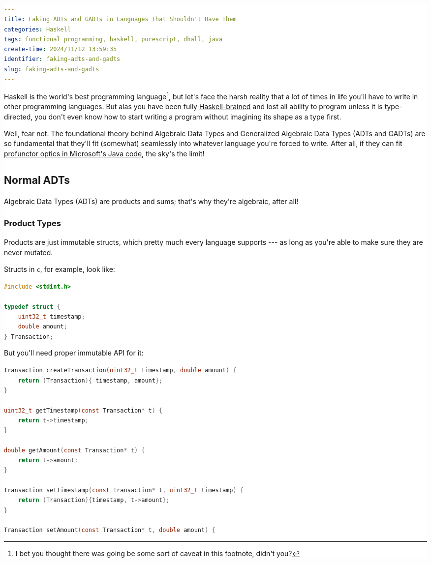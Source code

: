 ```yaml
---
title: Faking ADTs and GADTs in Languages That Shouldn't Have Them
categories: Haskell
tags: functional programming, haskell, purescript, dhall, java
create-time: 2024/11/12 13:59:35
identifier: faking-adts-and-gadts
slug: faking-adts-and-gadts
---
```


Haskell is the world's best programming language[^best], but let's face the
harsh reality that a lot of times in life you'll have to write in other
programming languages. But alas you have been fully [Haskell-brained][kmett]
and lost all ability to program unless it is type-directed, you don't even know
how to start writing a program without imagining its shape as a type first.

[^best]: I bet you thought there was going be some sort of caveat in this
footnote, didn't you?

[kmett]: https://x.com/kmett/status/1844812186608099463

Well, fear not. The foundational theory behind Algebraic Data Types and
Generalized Algebraic Data Types (ADTs and GADTs) are so fundamental that
they'll fit (somewhat) seamlessly into whatever language you're forced to
write. After all, if they can fit [profunctor optics in Microsoft's Java
code][profunctor], the sky's the limit!

[profunctor]: https://www.reddit.com/r/haskell/comments/9m2o5r/digging_reveals_profunctor_optics_in_mineacraft/

Normal ADTs
-----------

Algebraic Data Types (ADTs) are products and sums; that's why they're
algebraic, after all!

### Product Types

Products are just immutable structs, which pretty much every language supports
--- as long as you're able to make sure they are never mutated.

Structs in `c`, for example, look like:

```c
#include <stdint.h>

typedef struct {
    uint32_t timestamp;
    double amount;
} Transaction;
```

But you'll need proper immutable API for it:

```c
Transaction createTransaction(uint32_t timestamp, double amount) {
    return (Transaction){ timestamp, amount};
}

uint32_t getTimestamp(const Transaction* t) {
    return t->timestamp;
}

double getAmount(const Transaction* t) {
    return t->amount;
}

Transaction setTimestamp(const Transaction* t, uint32_t timestamp) {
    return (Transaction){timestamp, t->amount};
}

Transaction setAmount(const Transaction* t, double amount) {
```

[^java]: I didn't think I'd ever write "java bean" non-ironically on my blog.
[recursion-schemes]: https://hackage.haskell.org/package/recursion-schemes
[prequel memes]: https://blog.jle.im/entry/tries-with-recursion-schemes.html
[corona-charts]: https://github.com/mstksg/corona-charts/tree/master
[Yoneda Lemma]: https://ncatlab.org/nlab/show/Yoneda+embedding
[coyoneda]: https://hackage.haskell.org/package/kan-extensions/docs/Data-Functor-Coyoneda.html
[contravariant coyoneda]: https://hackage.haskell.org/package/kan-extensions/docs/Data-Functor-Contravariant-Coyoneda.html
[Contravariant]: https://hackage.haskell.org/package/base/docs/Data-Functor-Contravariant.html
[ryanglscott]: https://ryanglscott.github.io/2021/08/22/leibniz-equality-in-haskell-part-1/
[fmtNumber]: https://github.com/mstksg/corona-charts/blob/master/src/D3/Scatter/Type.js
[^dhalllazy]: Be aware that this implementation is not necessarily
[patreon]: https://www.patreon.com/justinle/overview